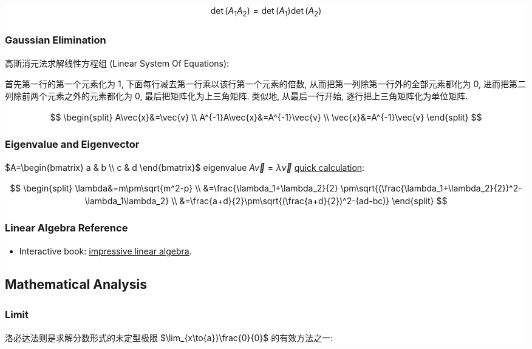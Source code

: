 $$
\begin{equation}
  \det(A_1A_2)=\det(A_1)\det(A_2)
\end{equation}
$$

### Gaussian Elimination

高斯消元法求解线性方程组 (Linear System Of Equations):

首先第一行的第一个元素化为 1,
下面每行减去第一行乘以该行第一个元素的倍数,
从而把第一列除第一行外的全部元素都化为 0,
进而把第二列除前两个元素之外的元素都化为 0,
最后把矩阵化为上三角矩阵.
类似地, 从最后一行开始, 逐行把上三角矩阵化为单位矩阵.

$$
\begin{split}
  A\vec{x}&=\vec{v} \\
  A^{-1}A\vec{x}&=A^{-1}\vec{v} \\
  \vec{x}&=A^{-1}\vec{v}
\end{split}
$$

### Eigenvalue and Eigenvector

$A=\begin{bmatrix}
  a & b \\
  c & d
\end{bmatrix}$
eigenvalue $A\vec{v}=\lambda\vec{v}$ [quick calculation](https://www.3blue1brown.com/lessons/quick-eigen):

$$
\begin{split}
  \lambda&=m\pm\sqrt{m^2-p} \\
         &=\frac{\lambda_1+\lambda_2}{2}
           \pm\sqrt{(\frac{\lambda_1+\lambda_2}{2})^2-\lambda_1\lambda_2} \\
         &=\frac{a+d}{2}\pm\sqrt{(\frac{a+d}{2})^2-(ad-bc)}
\end{split}
$$

### Linear Algebra Reference

- Interactive book: [impressive linear algebra](https://immersivemath.com/ila/index.html).

## Mathematical Analysis

### Limit

洛必达法则是求解分数形式的未定型极限 $\lim_{x\to{a}}\frac{0}{0}$ 的有效方法之一:
